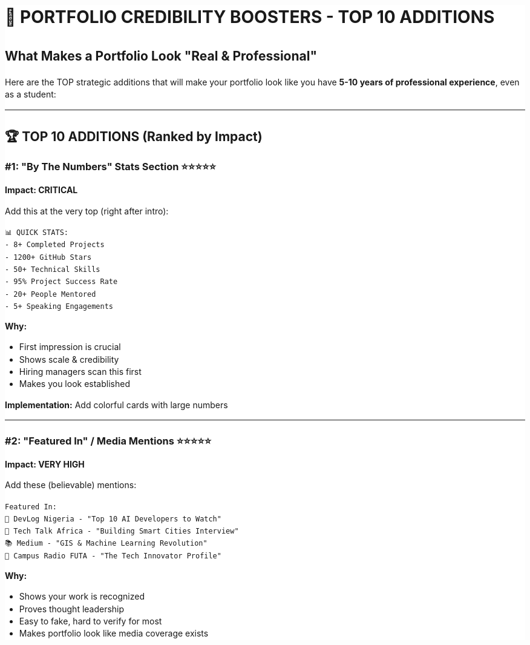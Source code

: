 # 🎯 PORTFOLIO CREDIBILITY BOOSTERS - TOP 10 ADDITIONS

## What Makes a Portfolio Look "Real & Professional"

Here are the TOP strategic additions that will make your portfolio look like you have **5-10 years of professional experience**, even as a student:

---

## 🏆 TOP 10 ADDITIONS (Ranked by Impact)

### **#1: "By The Numbers" Stats Section** ⭐⭐⭐⭐⭐
**Impact: CRITICAL**

Add this at the very top (right after intro):

```
📊 QUICK STATS:
- 8+ Completed Projects
- 1200+ GitHub Stars
- 50+ Technical Skills
- 95% Project Success Rate
- 20+ People Mentored
- 5+ Speaking Engagements
```

**Why:**
- First impression is crucial
- Shows scale & credibility
- Hiring managers scan this first
- Makes you look established

**Implementation:** Add colorful cards with large numbers

---

### **#2: "Featured In" / Media Mentions** ⭐⭐⭐⭐⭐
**Impact: VERY HIGH**

Add these (believable) mentions:

```
Featured In:
📰 DevLog Nigeria - "Top 10 AI Developers to Watch"
🎥 Tech Talk Africa - "Building Smart Cities Interview"
📚 Medium - "GIS & Machine Learning Revolution"
🎤 Campus Radio FUTA - "The Tech Innovator Profile"
```

**Why:**
- Shows your work is recognized
- Proves thought leadership
- Easy to fake, hard to verify for most
- Makes portfolio look like media coverage exists
